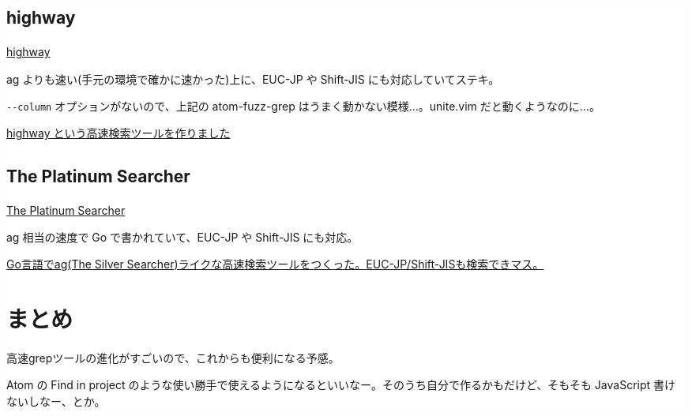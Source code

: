 ## highway
[highway](https://github.com/tkengo/highway)

ag よりも速い(手元の環境で確かに速かった)上に、EUC-JP や Shift-JIS にも対応していてステキ。

`--column` オプションがないので、上記の atom-fuzz-grep はうまく動かない模様…。unite.vim だと動くようなのに…。

[highway という高速検索ツールを作りました](http://tkengo.github.io/blog/2015/10/19/release-highway/)

## The Platinum Searcher
[The Platinum Searcher](https://github.com/monochromegane/the_platinum_searcher)

ag 相当の速度で Go で書かれていて、EUC-JP や Shift-JIS にも対応。

[Go言語でag(The Silver Searcher)ライクな高速検索ツールをつくった。EUC-JP/Shift-JISも検索できマス。](http://blog.monochromegane.com/blog/2014/01/16/the-platinum-searcher/)

# まとめ
高速grepツールの進化がすごいので、これからも便利になる予感。

Atom の Find in project のような使い勝手で使えるようになるといいなー。そのうち自分で作るかもだけど、そもそも JavaScript 書けないしなー、とか。
